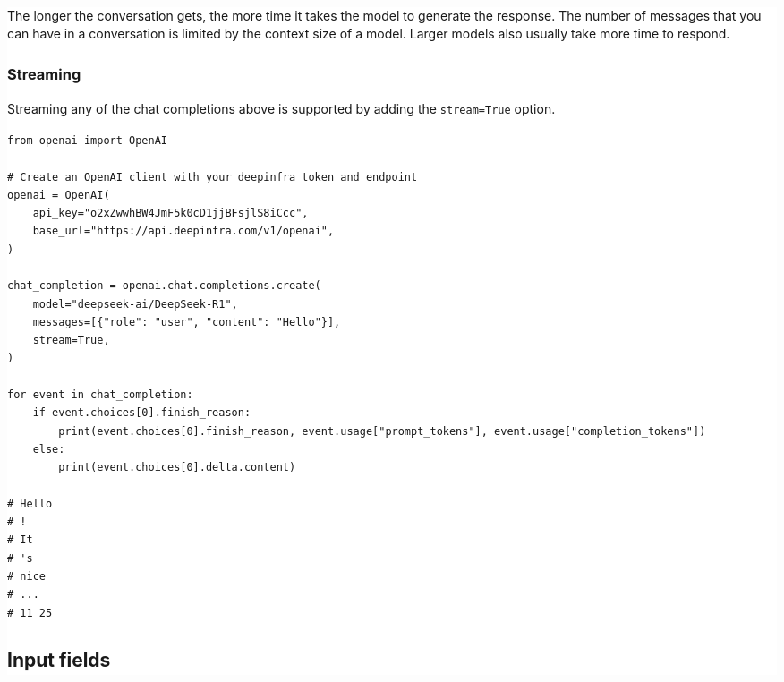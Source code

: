 
The longer the conversation gets, the more time it takes the model to generate the response. The number of messages that you can have in a conversation is limited by the context size of a model. Larger models also usually take more time to respond.

  

### Streaming

Streaming any of the chat completions above is supported by adding the `stream=True` option.

    from openai import OpenAI
    
    # Create an OpenAI client with your deepinfra token and endpoint
    openai = OpenAI(
        api_key="o2xZwwhBW4JmF5k0cD1jjBFsjlS8iCcc",
        base_url="https://api.deepinfra.com/v1/openai",
    )
    
    chat_completion = openai.chat.completions.create(
        model="deepseek-ai/DeepSeek-R1",
        messages=[{"role": "user", "content": "Hello"}],
        stream=True,
    )
    
    for event in chat_completion:
        if event.choices[0].finish_reason:
            print(event.choices[0].finish_reason, event.usage["prompt_tokens"], event.usage["completion_tokens"])
        else:
            print(event.choices[0].delta.content)
    
    # Hello
    # !
    # It
    # 's
    # nice
    # ...
    # 11 25
    

## Input fields
